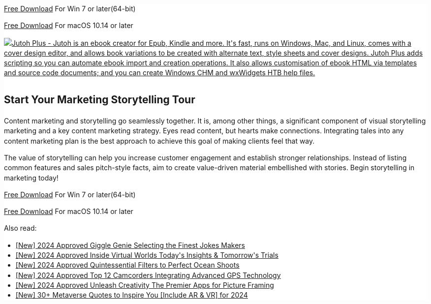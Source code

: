 [Free Download](https://tools.techidaily.com/wondershare/filmora/download/) For Win 7 or later(64-bit)

[Free Download](https://tools.techidaily.com/wondershare/filmora/download/) For macOS 10.14 or later


<a href="https://secure.2checkout.com/order/checkout.php?PRODS=4699091&QTY=1&AFFILIATE=108875&CART=1"><img src="https://secure.avangate.com/images/merchant/bccefcc1b1eee9eca3ae4f5c1a281482/products/1_jutoh-logo-1200x1600.jpg" border="0">Jutoh Plus -  Jutoh is an ebook creator for Epub, Kindle and more. It's fast, runs on Windows, Mac, and Linux, comes with a cover design editor, and allows book variations to be created with alternate text, style sheets and cover designs. Jutoh Plus adds scripting so you can automate ebook import and creation operations. It also allows customisation of ebook HTML via templates and source code documents; and you can create Windows CHM and wxWidgets HTB help files. </a>

## Start Your Marketing Storytelling Tour

Content marketing and storytelling go seamlessly together. It is, among other things, a significant component of visual storytelling marketing and a key content marketing strategy. Eyes read content, but hearts make connections. Integrating tales into any content marketing plan is the best approach to achieve this goal of making clients feel that way.

The value of storytelling can help you increase customer engagement and establish stronger relationships. Instead of listing common features and sales pitch-style facts, aim to create value-driven material embellished with stories. Begin storytelling in marketing today!

[Free Download](https://tools.techidaily.com/wondershare/filmora/download/) For Win 7 or later(64-bit)

[Free Download](https://tools.techidaily.com/wondershare/filmora/download/) For macOS 10.14 or later

<ins class="adsbygoogle"
     style="display:block"
     data-ad-format="autorelaxed"
     data-ad-client="ca-pub-7571918770474297"
     data-ad-slot="1223367746"></ins>

<ins class="adsbygoogle"
     style="display:block"
     data-ad-format="autorelaxed"
     data-ad-client="ca-pub-7571918770474297"
     data-ad-slot="1223367746"></ins>



<ins class="adsbygoogle"
     style="display:block"
     data-ad-client="ca-pub-7571918770474297"
     data-ad-slot="8358498916"
     data-ad-format="auto"
     data-full-width-responsive="true"></ins>


<span class="atpl-alsoreadstyle">Also read:</span>
<div><ul>
<li><a href="https://article-tips.techidaily.com/new-2024-approved-giggle-genie-selecting-the-finest-jokes-makers/"><u>[New] 2024 Approved  Giggle Genie  Selecting the Finest Jokes Makers</u></a></li>
<li><a href="https://article-tips.techidaily.com/new-2024-approved-inside-virtual-worlds-todays-insights-and-tomorrows-trials/"><u>[New] 2024 Approved  Inside Virtual Worlds  Today's Insights & Tomorrow's Trials</u></a></li>
<li><a href="https://article-tips.techidaily.com/new-2024-approved-quintessential-filters-to-perfect-ocean-shoots/"><u>[New] 2024 Approved  Quintessential Filters to Perfect Ocean Shoots</u></a></li>
<li><a href="https://article-tips.techidaily.com/new-2024-approved-top-12-camcorders-integrating-advanced-gps-technology/"><u>[New] 2024 Approved  Top 12 Camcorders  Integrating Advanced GPS Technology</u></a></li>
<li><a href="https://article-tips.techidaily.com/new-2024-approved-unleash-creativity-the-premier-apps-for-picture-framing/"><u>[New] 2024 Approved  Unleash Creativity  The Premier Apps for Picture Framing</u></a></li>
<li><a href="https://article-tips.techidaily.com/new-30plus-metaverse-quotes-to-inspire-you-include-ar-and-vr-for-2024/"><u>[New] 30+ Metaverse Quotes to Inspire You [Include AR & VR] for 2024</u></a></li>